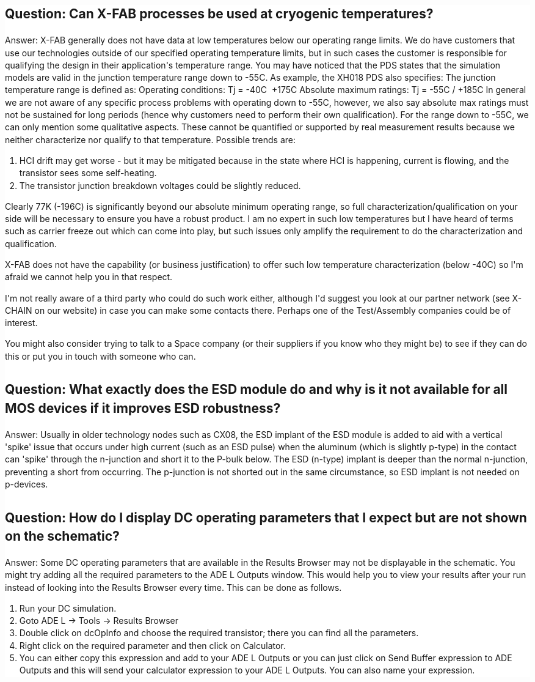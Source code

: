 ## Question:  Can X-FAB processes be used at cryogenic temperatures?

Answer: X-FAB generally does not have data at low temperatures below our operating range limits. We do have customers that use our technologies outside of our specified operating temperature limits, but in such cases the customer is responsible for qualifying the design in their application's temperature range.
You may have noticed that the PDS states that the simulation models are valid in the junction temperature range down to -55C. As example, the XH018 PDS also specifies:
The junction temperature range is defined as:
Operating conditions: Tj = -40C  +175C
Absolute maximum ratings: Tj = -55C / +185C
In general we are not aware of any specific process problems with operating down to -55C, however, we also say absolute max ratings must not be sustained for long periods (hence why customers need to perform their own qualification). For the range down to -55C, we can only mention some qualitative aspects. These cannot be quantified or supported by real measurement results because we neither characterize nor qualify to that temperature. Possible trends are:
1) HCI drift may get worse - but it may be mitigated because in the state where HCI is happening, current is flowing, and the transistor sees some self-heating.
2) The transistor junction breakdown voltages could be slightly reduced.

Clearly 77K (-196C) is significantly beyond our absolute minimum operating range, so full characterization/qualification on your side will be necessary to ensure you have a robust product. I am no expert in such low temperatures but I have heard of terms such as carrier freeze out which can come into play, but such issues only amplify the requirement to do the characterization and qualification.

X-FAB does not have the capability (or business justification) to offer such low temperature characterization (below -40C) so I'm afraid we cannot help you in that respect.

I'm not really aware of a third party who could do such work either, although I'd suggest you look at our partner network (see X-CHAIN on our website) in case you can make some contacts there. Perhaps one of the Test/Assembly companies could be of interest.

You might also consider trying to talk to a Space company (or their suppliers if you know who they might be) to see if they can do this or put you in touch with someone who can.

## Question:  What exactly does the ESD module do and why is it not available for all MOS devices if it improves ESD robustness?

Answer: Usually in older technology nodes such as CX08, the ESD implant of the ESD module is added to aid with a vertical 'spike' issue that occurs under high current (such as an ESD pulse) when the aluminum (which is slightly p-type) in the contact can 'spike' through the n-junction and short it to the P-bulk below. The ESD (n-type) implant is deeper than the normal n-junction, preventing a short from occurring. The p-junction is not shorted out in the same circumstance, so ESD implant is not needed on p-devices.

## Question:  How do I display DC operating parameters that I expect but are not shown on the schematic?

Answer: Some DC operating parameters that are available in the Results Browser may not be displayable in the schematic. You might try adding all the required parameters to the ADE L Outputs window. This would help you to view your results after your run instead of looking into the Results Browser every time. This can be done as follows.
1) Run your DC simulation.
2) Goto ADE L → Tools → Results Browser
3) Double click on dcOpInfo and choose the required transistor; there you can find all the parameters.
4) Right click on the required parameter and then click on Calculator.
5) You can either copy this expression and add to your ADE L Outputs or you can just click on Send Buffer expression to ADE Outputs and this will send your calculator expression to your ADE L Outputs. You can also name your expression.
